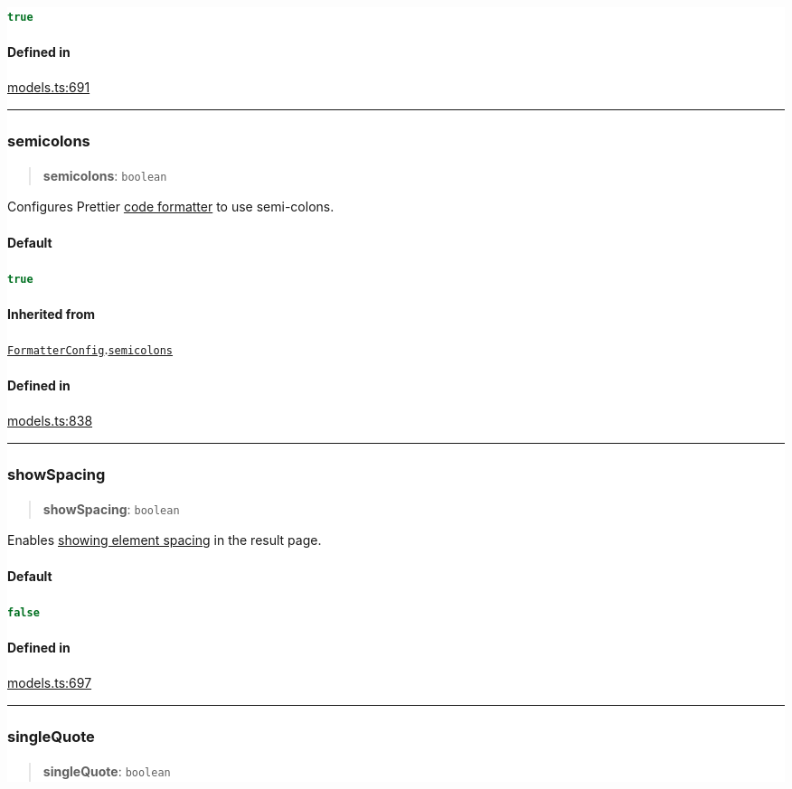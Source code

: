 ```ts
true
```

#### Defined in

[models.ts:691](https://github.com/live-codes/livecodes/blob/293a641ef31e2acbb9a8e15b2e613a1991bbd2a2/src/sdk/models.ts#L691)

***

### semicolons

> **semicolons**: `boolean`

Configures Prettier [code formatter](https://livecodes.io/docs/features/code-format) to use semi-colons.

#### Default

```ts
true
```

#### Inherited from

[`FormatterConfig`](FormatterConfig.md).[`semicolons`](FormatterConfig.md#semicolons)

#### Defined in

[models.ts:838](https://github.com/live-codes/livecodes/blob/293a641ef31e2acbb9a8e15b2e613a1991bbd2a2/src/sdk/models.ts#L838)

***

### showSpacing

> **showSpacing**: `boolean`

Enables [showing element spacing](https://livecodes.io/docs/features/result#show-spacings) in the result page.

#### Default

```ts
false
```

#### Defined in

[models.ts:697](https://github.com/live-codes/livecodes/blob/293a641ef31e2acbb9a8e15b2e613a1991bbd2a2/src/sdk/models.ts#L697)

***

### singleQuote

> **singleQuote**: `boolean`
